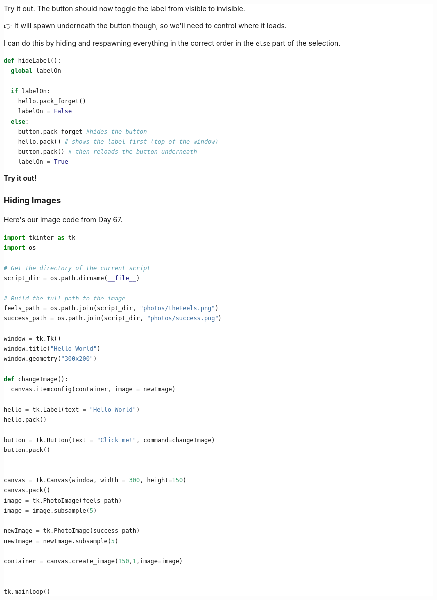 Try it out. The button should now toggle the label from visible to invisible.

👉 It will spawn underneath the button though, so we'll need to control where it loads.

I can do this by hiding and respawning everything in the correct order in the `else` part of the selection.

```python
def hideLabel():
  global labelOn

  if labelOn: 
    hello.pack_forget()
    labelOn = False
  else:
    button.pack_forget #hides the button
    hello.pack() # shows the label first (top of the window)
    button.pack() # then reloads the button underneath
    labelOn = True
```


**Try it out!**


### Hiding Images

Here's our image code from Day 67.

```python
import tkinter as tk
import os

# Get the directory of the current script
script_dir = os.path.dirname(__file__)

# Build the full path to the image
feels_path = os.path.join(script_dir, "photos/theFeels.png")
success_path = os.path.join(script_dir, "photos/success.png")

window = tk.Tk()
window.title("Hello World") 
window.geometry("300x200") 

def changeImage(): 
  canvas.itemconfig(container, image = newImage)

hello = tk.Label(text = "Hello World") 
hello.pack() 

button = tk.Button(text = "Click me!", command=changeImage)
button.pack()


canvas = tk.Canvas(window, width = 300, height=150) 
canvas.pack()
image = tk.PhotoImage(feels_path) 
image = image.subsample(5)

newImage = tk.PhotoImage(success_path)
newImage = newImage.subsample(5) 

container = canvas.create_image(150,1,image=image)


tk.mainloop()
```

